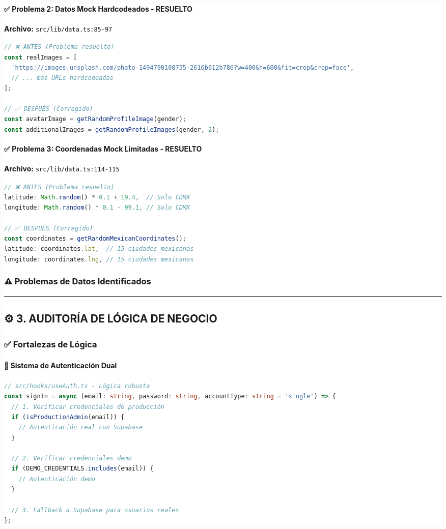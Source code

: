 #### ✅ **Problema 2: Datos Mock Hardcodeados - RESUELTO**
**Archivo:** `src/lib/data.ts:85-97`
```typescript
// ❌ ANTES (Problema resuelto)
const realImages = [
  'https://images.unsplash.com/photo-1494790108755-2616b612b786?w=400&h=600&fit=crop&crop=face',
  // ... más URLs hardcodeadas
];

// ✅ DESPUÉS (Corregido)
const avatarImage = getRandomProfileImage(gender);
const additionalImages = getRandomProfileImages(gender, 2);
```

#### ✅ **Problema 3: Coordenadas Mock Limitadas - RESUELTO**
**Archivo:** `src/lib/data.ts:114-115`
```typescript
// ❌ ANTES (Problema resuelto)
latitude: Math.random() * 0.1 + 19.4,  // Solo CDMX
longitude: Math.random() * 0.1 - 99.1, // Solo CDMX

// ✅ DESPUÉS (Corregido)
const coordinates = getRandomMexicanCoordinates();
latitude: coordinates.lat,  // 15 ciudades mexicanas
longitude: coordinates.lng, // 15 ciudades mexicanas
```

### ⚠️ **Problemas de Datos Identificados**

---

## ⚙️ **3. AUDITORÍA DE LÓGICA DE NEGOCIO**

### ✅ **Fortalezas de Lógica**

#### 🔐 **Sistema de Autenticación Dual**
```typescript
// src/hooks/useAuth.ts - Lógica robusta
const signIn = async (email: string, password: string, accountType: string = 'single') => {
  // 1. Verificar credenciales de producción
  if (isProductionAdmin(email)) {
    // Autenticación real con Supabase
  }
  
  // 2. Verificar credenciales demo
  if (DEMO_CREDENTIALS.includes(email)) {
    // Autenticación demo
  }
  
  // 3. Fallback a Supabase para usuarios reales
};
```
